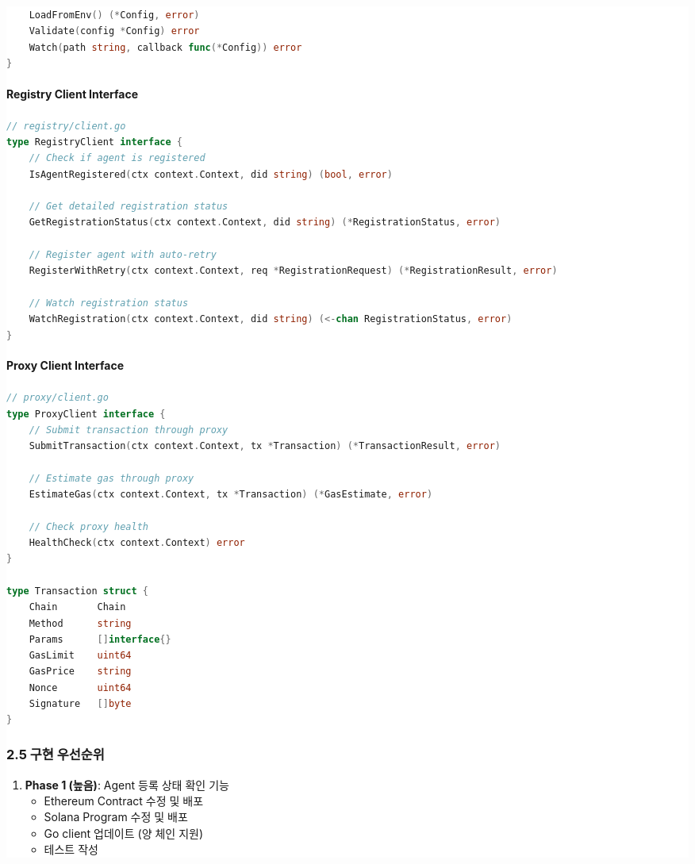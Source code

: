 ```go
    LoadFromEnv() (*Config, error)
    Validate(config *Config) error
    Watch(path string, callback func(*Config)) error
}
```

#### Registry Client Interface
```go
// registry/client.go
type RegistryClient interface {
    // Check if agent is registered
    IsAgentRegistered(ctx context.Context, did string) (bool, error)
    
    // Get detailed registration status
    GetRegistrationStatus(ctx context.Context, did string) (*RegistrationStatus, error)
    
    // Register agent with auto-retry
    RegisterWithRetry(ctx context.Context, req *RegistrationRequest) (*RegistrationResult, error)
    
    // Watch registration status
    WatchRegistration(ctx context.Context, did string) (<-chan RegistrationStatus, error)
}
```

#### Proxy Client Interface
```go
// proxy/client.go
type ProxyClient interface {
    // Submit transaction through proxy
    SubmitTransaction(ctx context.Context, tx *Transaction) (*TransactionResult, error)
    
    // Estimate gas through proxy
    EstimateGas(ctx context.Context, tx *Transaction) (*GasEstimate, error)
    
    // Check proxy health
    HealthCheck(ctx context.Context) error
}

type Transaction struct {
    Chain       Chain
    Method      string
    Params      []interface{}
    GasLimit    uint64
    GasPrice    string
    Nonce       uint64
    Signature   []byte
}
```

### 2.5 구현 우선순위

1. **Phase 1 (높음)**: Agent 등록 상태 확인 기능
   - Ethereum Contract 수정 및 배포
   - Solana Program 수정 및 배포
   - Go client 업데이트 (양 체인 지원)
   - 테스트 작성
